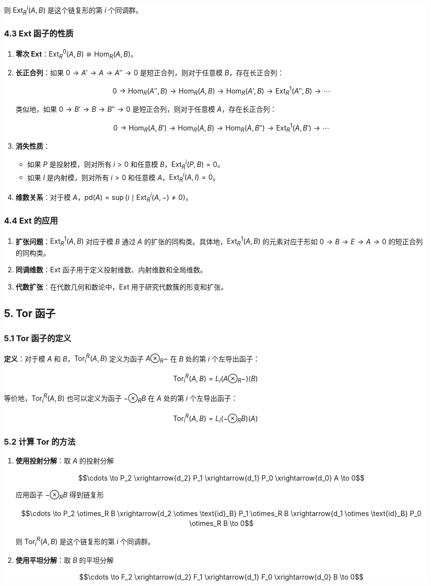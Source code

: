    则 $\text{Ext}_R^i(A, B)$ 是这个链复形的第 $i$ 个同调群。

### 4.3 Ext 函子的性质

1. **零次 Ext**：$\text{Ext}_R^0(A, B) \cong \text{Hom}_R(A, B)$。

2. **长正合列**：如果 $0 \to A' \to A \to A'' \to 0$ 是短正合列，则对于任意模 $B$，存在长正合列：

   $$0 \to \text{Hom}_R(A'', B) \to \text{Hom}_R(A, B) \to \text{Hom}_R(A', B) \to \text{Ext}_R^1(A'', B) \to \cdots$$

   类似地，如果 $0 \to B' \to B \to B'' \to 0$ 是短正合列，则对于任意模 $A$，存在长正合列：

   $$0 \to \text{Hom}_R(A, B') \to \text{Hom}_R(A, B) \to \text{Hom}_R(A, B'') \to \text{Ext}_R^1(A, B') \to \cdots$$

3. **消失性质**：
   - 如果 $P$ 是投射模，则对所有 $i > 0$ 和任意模 $B$，$\text{Ext}_R^i(P, B) = 0$。
   - 如果 $I$ 是内射模，则对所有 $i > 0$ 和任意模 $A$，$\text{Ext}_R^i(A, I) = 0$。

4. **维数关系**：对于模 $A$，$\text{pd}(A) = \sup\{i \mid \text{Ext}_R^i(A, -) \neq 0\}$。

### 4.4 Ext 的应用

1. **扩张问题**：$\text{Ext}_R^1(A, B)$ 对应于模 $B$ 通过 $A$ 的扩张的同构类。具体地，$\text{Ext}_R^1(A, B)$ 的元素对应于形如 $0 \to B \to E \to A \to 0$ 的短正合列的同构类。

2. **同调维数**：$\text{Ext}$ 函子用于定义投射维数、内射维数和全局维数。

3. **代数扩张**：在代数几何和数论中，$\text{Ext}$ 用于研究代数簇的形变和扩张。

## 5. Tor 函子

### 5.1 Tor 函子的定义

**定义**：对于模 $A$ 和 $B$，$\text{Tor}_i^R(A, B)$ 定义为函子 $A \otimes_R -$ 在 $B$ 处的第 $i$ 个左导出函子：

$$\text{Tor}_i^R(A, B) = L_i (A \otimes_R -)(B)$$

等价地，$\text{Tor}_i^R(A, B)$ 也可以定义为函子 $- \otimes_R B$ 在 $A$ 处的第 $i$ 个左导出函子：

$$\text{Tor}_i^R(A, B) = L_i (- \otimes_R B)(A)$$

### 5.2 计算 Tor 的方法

1. **使用投射分解**：取 $A$ 的投射分解

   $$\cdots \to P_2 \xrightarrow{d_2} P_1 \xrightarrow{d_1} P_0 \xrightarrow{d_0} A \to 0$$

   应用函子 $- \otimes_R B$ 得到链复形

   $$\cdots \to P_2 \otimes_R B \xrightarrow{d_2 \otimes \text{id}_B} P_1 \otimes_R B \xrightarrow{d_1 \otimes \text{id}_B} P_0 \otimes_R B \to 0$$

   则 $\text{Tor}_i^R(A, B)$ 是这个链复形的第 $i$ 个同调群。

2. **使用平坦分解**：取 $B$ 的平坦分解

   $$\cdots \to F_2 \xrightarrow{d_2} F_1 \xrightarrow{d_1} F_0 \xrightarrow{d_0} B \to 0$$
